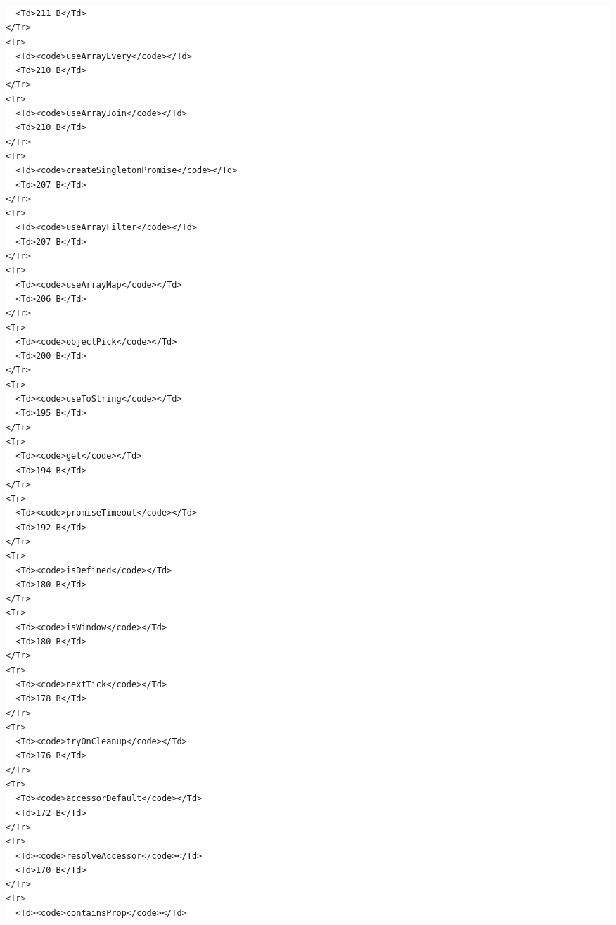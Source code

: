       <Td>211 B</Td>
    </Tr>
    <Tr>
      <Td><code>useArrayEvery</code></Td>
      <Td>210 B</Td>
    </Tr>
    <Tr>
      <Td><code>useArrayJoin</code></Td>
      <Td>210 B</Td>
    </Tr>
    <Tr>
      <Td><code>createSingletonPromise</code></Td>
      <Td>207 B</Td>
    </Tr>
    <Tr>
      <Td><code>useArrayFilter</code></Td>
      <Td>207 B</Td>
    </Tr>
    <Tr>
      <Td><code>useArrayMap</code></Td>
      <Td>206 B</Td>
    </Tr>
    <Tr>
      <Td><code>objectPick</code></Td>
      <Td>200 B</Td>
    </Tr>
    <Tr>
      <Td><code>useToString</code></Td>
      <Td>195 B</Td>
    </Tr>
    <Tr>
      <Td><code>get</code></Td>
      <Td>194 B</Td>
    </Tr>
    <Tr>
      <Td><code>promiseTimeout</code></Td>
      <Td>192 B</Td>
    </Tr>
    <Tr>
      <Td><code>isDefined</code></Td>
      <Td>180 B</Td>
    </Tr>
    <Tr>
      <Td><code>isWindow</code></Td>
      <Td>180 B</Td>
    </Tr>
    <Tr>
      <Td><code>nextTick</code></Td>
      <Td>178 B</Td>
    </Tr>
    <Tr>
      <Td><code>tryOnCleanup</code></Td>
      <Td>176 B</Td>
    </Tr>
    <Tr>
      <Td><code>accessorDefault</code></Td>
      <Td>172 B</Td>
    </Tr>
    <Tr>
      <Td><code>resolveAccessor</code></Td>
      <Td>170 B</Td>
    </Tr>
    <Tr>
      <Td><code>containsProp</code></Td>